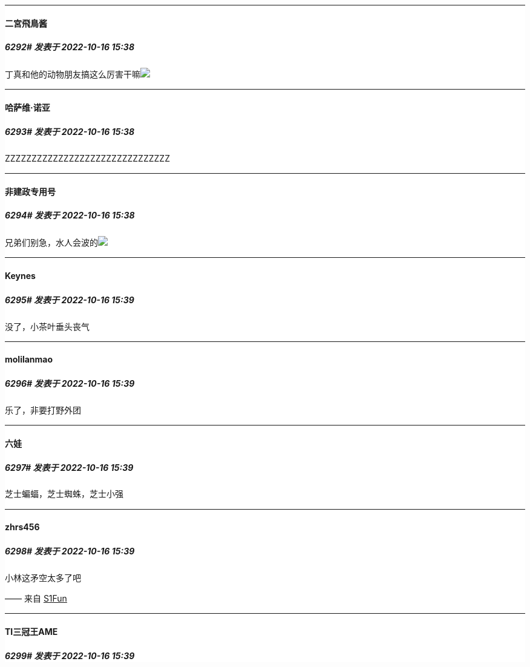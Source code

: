 *****

####  二宮飛鳥酱  
##### 6292#       发表于 2022-10-16 15:38

丁真和他的动物朋友搞这么厉害干嘛<img src="https://static.saraba1st.com/image/smiley/face2017/001.png" referrerpolicy="no-referrer">

*****

####  哈萨维·诺亚  
##### 6293#       发表于 2022-10-16 15:38

ZZZZZZZZZZZZZZZZZZZZZZZZZZZZZZZ

*****

####  非建政专用号  
##### 6294#       发表于 2022-10-16 15:38

兄弟们别急，水人会波的<img src="https://static.saraba1st.com/image/smiley/face2017/135.png" referrerpolicy="no-referrer">

*****

####  Keynes  
##### 6295#       发表于 2022-10-16 15:39

没了，小茶叶垂头丧气

*****

####  molilanmao  
##### 6296#       发表于 2022-10-16 15:39

乐了，非要打野外团

*****

####  六娃  
##### 6297#       发表于 2022-10-16 15:39

芝士蝙蝠，芝士蜘蛛，芝士小强

*****

####  zhrs456  
##### 6298#       发表于 2022-10-16 15:39

小林这矛空太多了吧

—— 来自 [S1Fun](https://s1fun.koalcat.com)

*****

####  TI三冠王AME  
##### 6299#       发表于 2022-10-16 15:39
